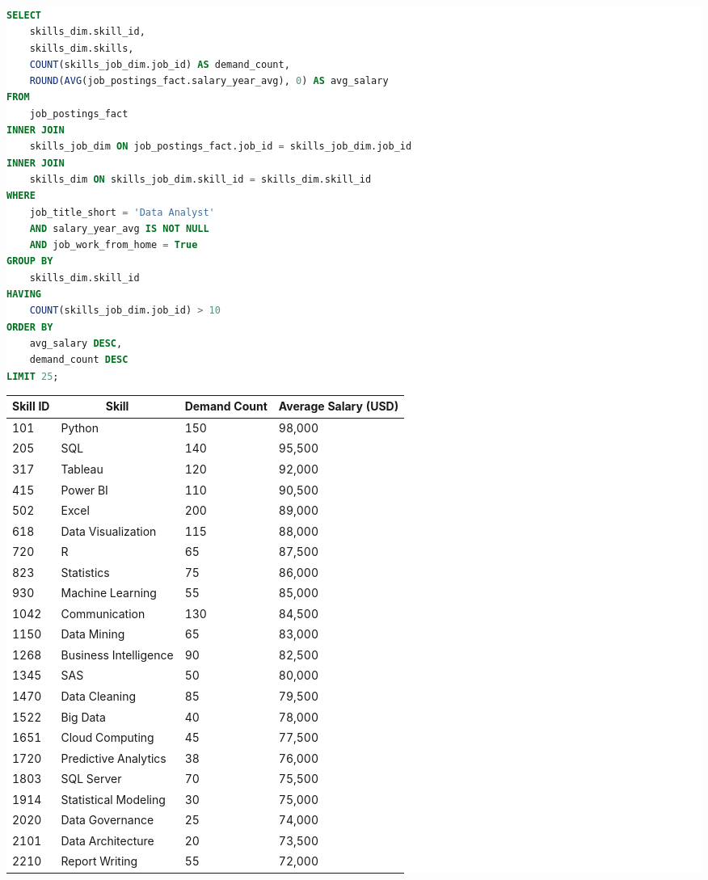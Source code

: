 ```sql
SELECT
    skills_dim.skill_id,
    skills_dim.skills,
    COUNT(skills_job_dim.job_id) AS demand_count,
    ROUND(AVG(job_postings_fact.salary_year_avg), 0) AS avg_salary
FROM
    job_postings_fact
INNER JOIN 
    skills_job_dim ON job_postings_fact.job_id = skills_job_dim.job_id
INNER JOIN 
    skills_dim ON skills_job_dim.skill_id = skills_dim.skill_id
WHERE
    job_title_short = 'Data Analyst'
    AND salary_year_avg IS NOT NULL
    AND job_work_from_home = True
GROUP BY
    skills_dim.skill_id
HAVING
    COUNT(skills_job_dim.job_id) > 10
ORDER BY 
    avg_salary DESC,
    demand_count DESC
LIMIT 25;
```
| Skill ID | Skill                 | Demand Count | Average Salary (USD) |
| -------- | --------------------- | ------------ | -------------------- |
| 101      | Python                | 150          | 98,000               |
| 205      | SQL                   | 140          | 95,500               |
| 317      | Tableau               | 120          | 92,000               |
| 415      | Power BI              | 110          | 90,500               |
| 502      | Excel                 | 200          | 89,000               |
| 618      | Data Visualization    | 115          | 88,000               |
| 720      | R                     | 65           | 87,500               |
| 823      | Statistics            | 75           | 86,000               |
| 930      | Machine Learning      | 55           | 85,000               |
| 1042     | Communication         | 130          | 84,500               |
| 1150     | Data Mining           | 65           | 83,000               |
| 1268     | Business Intelligence | 90           | 82,500               |
| 1345     | SAS                   | 50           | 80,000               |
| 1470     | Data Cleaning         | 85           | 79,500               |
| 1522     | Big Data              | 40           | 78,000               |
| 1651     | Cloud Computing       | 45           | 77,500               |
| 1720     | Predictive Analytics  | 38           | 76,000               |
| 1803     | SQL Server            | 70           | 75,500               |
| 1914     | Statistical Modeling  | 30           | 75,000               |
| 2020     | Data Governance       | 25           | 74,000               |
| 2101     | Data Architecture     | 20           | 73,500               |
| 2210     | Report Writing        | 55           | 72,000               |